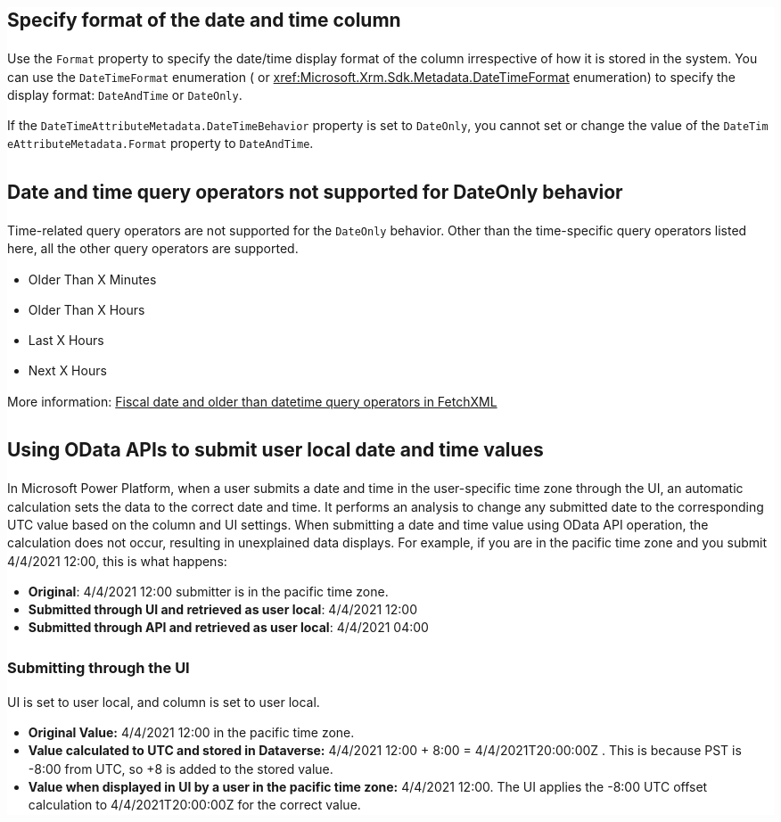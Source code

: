 <a name="SpecifyFormat"></a>   

## Specify format of the date and time column  

 Use the `Format` property to specify the date/time display format of the column irrespective of how it is stored in the system. You can use the `DateTimeFormat` enumeration (<xref href="Microsoft.Dynamics.CRM.DateTimeFormat?text=DateTimeFormat EnumType" /> or <xref:Microsoft.Xrm.Sdk.Metadata.DateTimeFormat> enumeration) to specify the display format: `DateAndTime` or `DateOnly`.  
  
 If the `DateTimeAttributeMetadata.DateTimeBehavior` property is set to `DateOnly`, you cannot set or change the value of the `DateTimeAttributeMetadata.Format` property to `DateAndTime`.  
  
<a name="UnsupportedQueryOperators"></a>   

## Date and time query operators not supported for DateOnly behavior  

 Time-related query operators are not supported for the `DateOnly` behavior. Other than the time-specific query operators listed here, all the other query operators are supported.  
  
-   Older Than X Minutes  
  
-   Older Than X Hours  
  
-   Last X Hours  
  
-   Next X Hours  
  
 More information: [Fiscal date and older than datetime query operators in FetchXML](use-fetchxml-fiscal-date-older-datetime-query-operators.md)  
  
<a name="ChangeBehavior"></a>
   
## Using OData APIs to submit user local date and time values

In Microsoft Power Platform, when a user submits a date and time in the user-specific time zone through the UI, an automatic calculation sets the data to the correct date and time. It performs an analysis to change any submitted date to the corresponding UTC value based on the column and UI settings.
When submitting a date and time value using OData API operation, the calculation does not occur, resulting in unexplained data displays.
For example, if you are in the pacific time zone and you submit 4/4/2021 12:00, this is what happens:

-   **Original**: 4/4/2021 12:00 submitter is in the pacific time zone.
-   **Submitted through UI and retrieved as user local**: 4/4/2021 12:00
-   **Submitted through API and retrieved as user local**: 4/4/2021 04:00

### Submitting through the UI
UI is set to user local, and column is set to user local.
-   **Original Value:** 4/4/2021 12:00 in the pacific time zone.
-   **Value calculated to UTC and stored in Dataverse:** 4/4/2021 12:00 + 8:00 =  4/4/2021T20:00:00Z . This is because PST is -8:00 from UTC, so +8 is added to the stored value. 
-   **Value when displayed in UI by a user in the pacific time zone:** 4/4/2021 12:00. The UI applies the -8:00 UTC offset calculation to 4/4/2021T20:00:00Z for the correct value.
